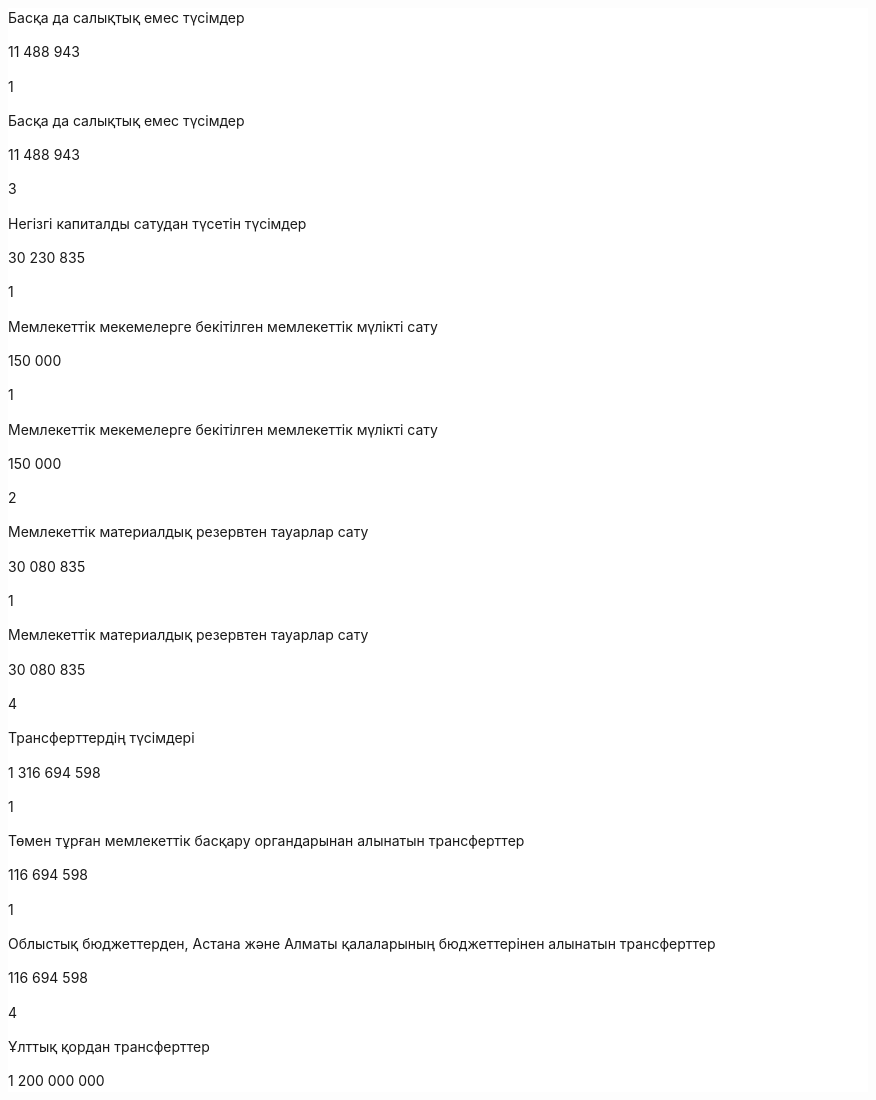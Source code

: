 Бас­қа да са­лық­тық емес түсiм­дер

11 488 943

1

Бас­қа да са­лық­тық емес түсiм­дер

11 488 943

3

Негiз­гi ка­пи­тал­ды са­ту­дан тү­сетiн түсiм­дер

30 230 835

1

Мем­ле­кет­тiк ме­ке­ме­лер­ге бекiтiл­ген мем­ле­кет­тiк мүлiк­тi са­ту

150 000

1

Мем­ле­кет­тiк ме­ке­ме­лер­ге бекiтiл­ген мем­ле­кет­тiк мүлiк­тi са­ту

150 000

2

Мем­ле­кет­тiк ма­те­ри­ал­дық ре­зерв­тен та­у­ар­лар са­ту

30 080 835

1

Мем­ле­кет­тiк ма­те­ри­ал­дық ре­зерв­тен та­у­ар­лар caту

30 080 835

4

Транс­ферт­тер­дің түсiм­де­рі

1 316 694 598

1

Тө­мен тұр­ған мем­ле­кет­тік бас­қа­ру ор­ган­да­ры­нан алы­на­тын транс­ферт­тер

116 694 598

1

Об­лы­стық бюд­жет­тер­ден, Аста­на және Ал­ма­ты қа­ла­ла­ры­ның бюд­жет­терi­нен алы­на­тын транс­ферт­тер

116 694 598

4

Ұлт­тық қор­дан транс­ферт­тер

1 200 000 000

